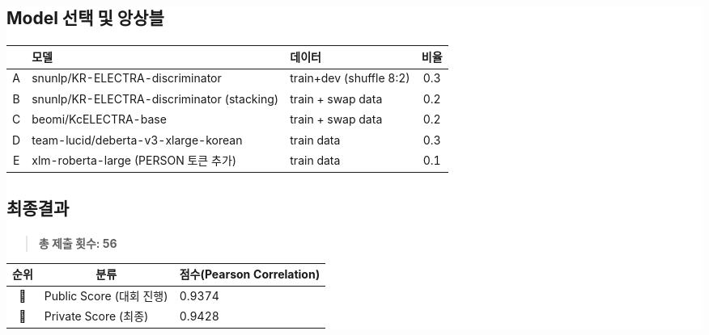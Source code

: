 ## Model 선택 및 앙상블

<div align='center'>

|  | 모델 | 데이터 | 비율 |
|:---:|:---|:---|:---:|
| A | snunlp/KR-ELECTRA-discriminator | train+dev (shuffle 8:2) | 0.3 |
| B | snunlp/KR-ELECTRA-discriminator (stacking) | train + swap data | 0.2 |
| C | beomi/KcELECTRA-base | train + swap data | 0.2 |
| D | team-lucid/deberta-v3-xlarge-korean | train data | 0.3 |
| E | xlm-roberta-large (PERSON 토큰 추가) | train data | 0.1 |

</div>

## 최종결과

> **총 제출 횟수: 56**

<div align='center'>

| 순위 | 분류 | 점수(Pearson Correlation) |
|:---:| --- | --- |
| 🥇 | Public Score (대회 진행) | 0.9374 |
| 🥇 | Private Score (최종) | 0.9428 |

</div>

